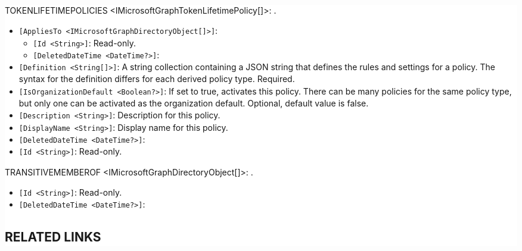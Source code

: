 TOKENLIFETIMEPOLICIES <IMicrosoftGraphTokenLifetimePolicy[]>: .
  - `[AppliesTo <IMicrosoftGraphDirectoryObject[]>]`: 
    - `[Id <String>]`: Read-only.
    - `[DeletedDateTime <DateTime?>]`: 
  - `[Definition <String[]>]`: A string collection containing a JSON string that defines the rules and settings for a policy. The syntax for the definition differs for each derived policy type. Required.
  - `[IsOrganizationDefault <Boolean?>]`: If set to true, activates this policy. There can be many policies for the same policy type, but only one can be activated as the organization default. Optional, default value is false.
  - `[Description <String>]`: Description for this policy.
  - `[DisplayName <String>]`: Display name for this policy.
  - `[DeletedDateTime <DateTime?>]`: 
  - `[Id <String>]`: Read-only.

TRANSITIVEMEMBEROF <IMicrosoftGraphDirectoryObject[]>: .
  - `[Id <String>]`: Read-only.
  - `[DeletedDateTime <DateTime?>]`: 

## RELATED LINKS


